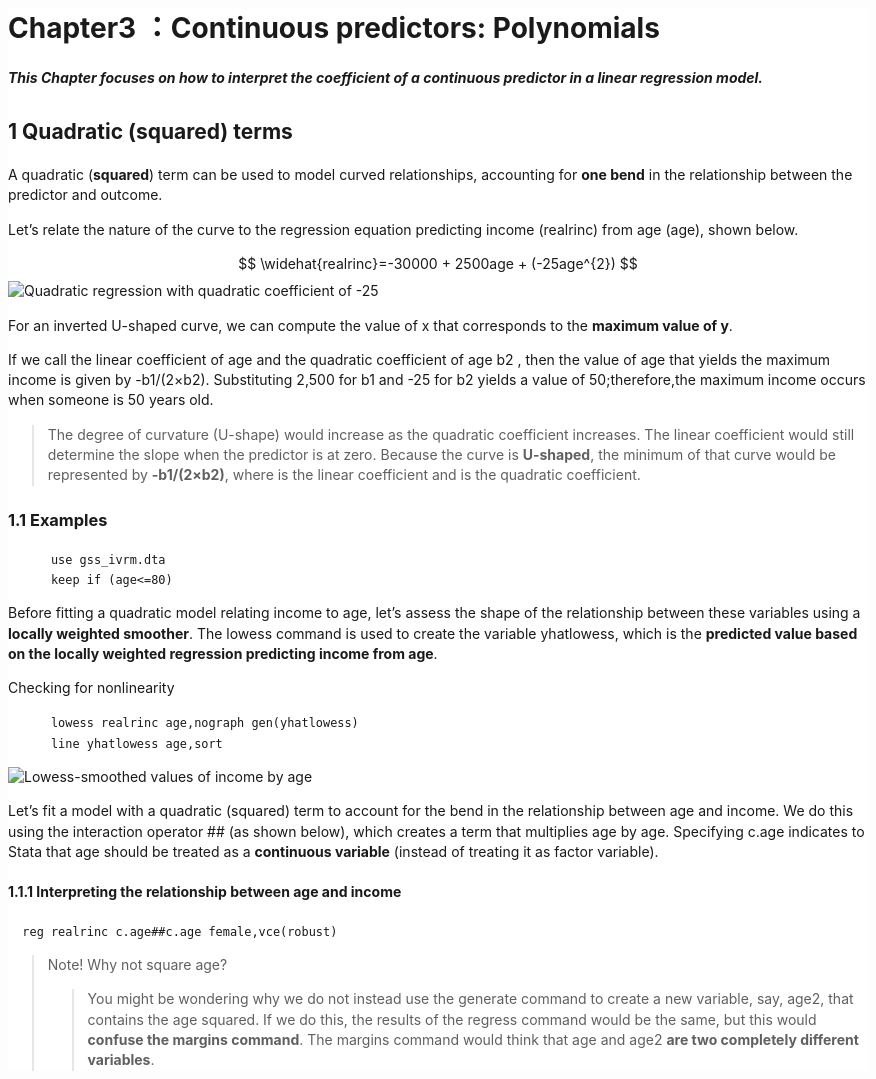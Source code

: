 # Chapter3 ：Continuous predictors: Polynomials


***This Chapter focuses on how to interpret the coefficient of a continuous predictor in a linear regression model.***

## 1 Quadratic (squared) terms

A quadratic (**squared**) term can be used to model curved relationships, accounting for **one bend** in the relationship between the predictor and outcome.

Let’s relate the nature of the curve to the regression equation predicting income (realrinc) from age (age), shown below.

$$ \widehat{realrinc}=-30000 + 2500age + (-25age^{2}) $$ 
![Quadratic regression with quadratic coefficient of -25](https://cdn.jsdelivr.net/gh/forest293/Hugo-image/ushape.png)

For an inverted U-shaped curve, we can compute the value of x that corresponds to the **maximum value of y**. 

If we call the linear coefficient of age and the quadratic coefficient of age b2 , then the value of age that yields the maximum income is given by -b1/(2×b2). Substituting 2,500 for b1 and -25 for b2 yields a value of 50;therefore,the maximum income occurs when someone is 50 years old. 


> The degree of curvature (U-shape) would increase as the quadratic coefficient increases. The linear coefficient would still determine the slope when the predictor is at zero. Because the curve is **U-shaped**, the minimum of that curve would be represented by **-b1/(2×b2)**, where is the linear coefficient and is the quadratic coefficient.

### 1.1 Examples
``` code
      use gss_ivrm.dta
      keep if (age<=80)
```
Before fitting a quadratic model relating income to age, let’s assess the shape of the relationship between these variables using a **locally weighted smoother**. The lowess command is used to create the variable yhatlowess, which is the **predicted value based on the locally weighted regression predicting income from age**. 

Checking for nonlinearity

``` code
      lowess realrinc age,nograph gen(yhatlowess)
      line yhatlowess age,sort
```
![ Lowess-smoothed values of income by age](https://cdn.jsdelivr.net/gh/forest293/Hugo-image/lowess.png)

Let’s fit a model with a quadratic (squared) term to account for the bend in the relationship between age and income. 
We do this using the interaction operator ## (as shown below), which creates a term that multiplies age by age. Specifying c.age indicates to Stata that age should be treated as a **continuous variable** (instead of treating it as factor variable).
#### 1.1.1 Interpreting the relationship between age and income
``` code
  reg realrinc c.age##c.age female,vce(robust)
```
>Note! Why not square age?
>>You might be wondering why we do not instead use the generate command to create a new variable, say, age2, that contains the age squared. If we do this, the results of the regress command would be the same, but this would **confuse the margins command**. The margins command would think that age and age2 **are two completely different variables**.
   